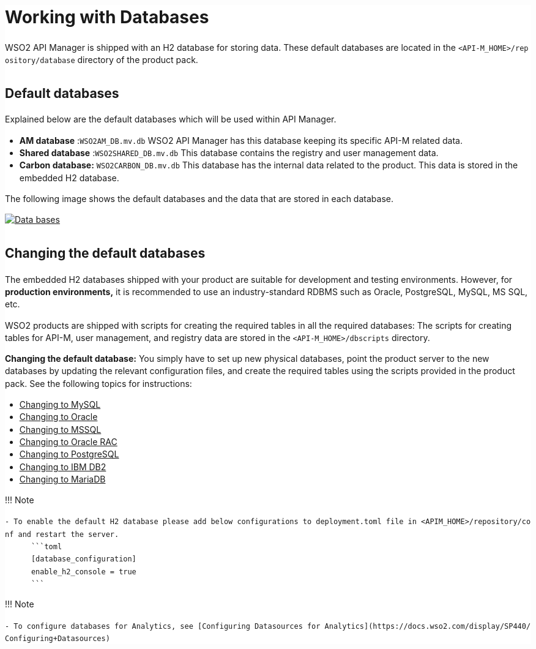 # Working with Databases

WSO2 API Manager is shipped with an H2 database for storing data. These default databases are located in the `<API-M_HOME>/repository/database` directory of the product pack.

## Default databases

Explained below are the default databases which will be used within API Manager.

-   **AM database** :`WSO2AM_DB.mv.db` WSO2 API Manager has this database keeping its specific API-M related data.
-   **Shared database** :`WSO2SHARED_DB.mv.db` This database contains the registry and user management data.
-   **Carbon database:** `WSO2CARBON_DB.mv.db` This database has the internal data related to the product. This data is stored in the embedded H2 database.

The following image shows the default databases and the data that are stored in each database.

<a href="{{base_path}}/assets/img/setup-and-install/working-with-dbs-overview.png" ><img src="{{base_path}}/assets/img/setup-and-install/working-with-dbs-overview.png" alt="Data bases" title="Data bases" width="100%" /></a>

## Changing the default databases

The embedded H2 databases shipped with your product are suitable for development and testing environments. However, for **production environments,** it is recommended to use an industry-standard RDBMS such as Oracle, PostgreSQL, MySQL, MS SQL, etc.

WSO2 products are shipped with scripts for creating the required tables in all the required databases: The scripts for creating tables for API-M, user management, and registry data are stored in the `<API-M_HOME>/dbscripts` directory.

**Changing the default database:** You simply have to set up new physical databases, point the product server to the new databases by updating the relevant configuration files, and create the required tables using the scripts provided in the product pack. See the following topics for instructions:

-   [Changing to MySQL]({{base_path}}/install-and-setup/setting-up-databases/changing-default-databases/changing-to-mysql)
-   [Changing to Oracle]({{base_path}}/install-and-setup/setting-up-databases/changing-default-databases/changing-to-oracle)
-   [Changing to MSSQL]({{base_path}}/install-and-setup/setting-up-databases/changing-default-databases/changing-to-mssql)
-   [Changing to Oracle RAC]({{base_path}}/install-and-setup/setting-up-databases/changing-default-databases/changing-to-oracle-rac)
-   [Changing to PostgreSQL]({{base_path}}/install-and-setup/setting-up-databases/changing-default-databases/changing-to-postgresql)
-   [Changing to IBM DB2]({{base_path}}/install-and-setup/setting-up-databases/changing-default-databases/changing-to-ibm-db2)
-   [Changing to MariaDB]({{base_path}}/install-and-setup/setting-up-databases/changing-default-databases/changing-to-mariadb)


!!! Note

    - To enable the default H2 database please add below configurations to deployment.toml file in <APIM_HOME>/repository/conf and restart the server.
          ```toml
          [database_configuration]
          enable_h2_console = true
          ```

!!! Note

    - To configure databases for Analytics, see [Configuring Datasources for Analytics](https://docs.wso2.com/display/SP440/Configuring+Datasources)

